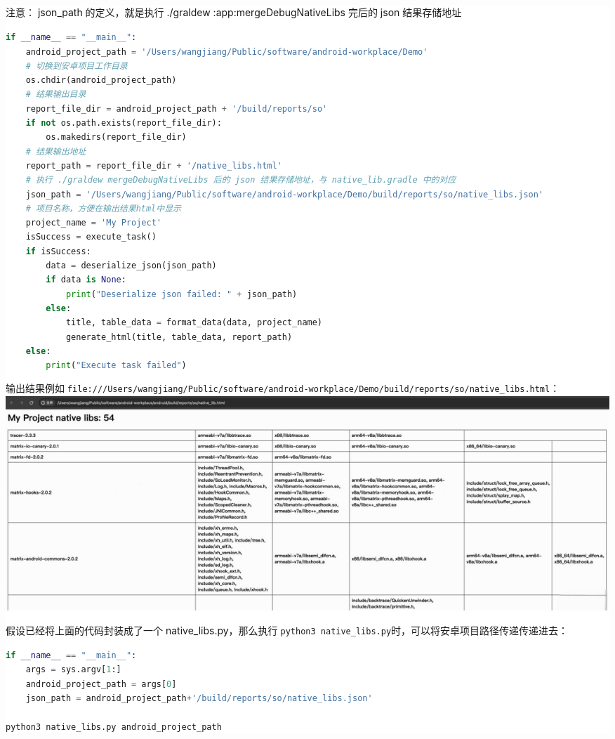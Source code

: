 注意： json_path 的定义，就是执行 ./graldew :app:mergeDebugNativeLibs 完后的 json 结果存储地址

```python
if __name__ == "__main__":
    android_project_path = '/Users/wangjiang/Public/software/android-workplace/Demo'
    # 切换到安卓项目工作目录
    os.chdir(android_project_path)
    # 结果输出目录
    report_file_dir = android_project_path + '/build/reports/so'
    if not os.path.exists(report_file_dir):
        os.makedirs(report_file_dir)
    # 结果输出地址
    report_path = report_file_dir + '/native_libs.html'
    # 执行 ./graldew mergeDebugNativeLibs 后的 json 结果存储地址，与 native_lib.gradle 中的对应
    json_path = '/Users/wangjiang/Public/software/android-workplace/Demo/build/reports/so/native_libs.json'
    # 项目名称，方便在输出结果html中显示
    project_name = 'My Project'
    isSuccess = execute_task()
    if isSuccess:
        data = deserialize_json(json_path)
        if data is None:
            print("Deserialize json failed: " + json_path)
        else:
            title, table_data = format_data(data, project_name)
            generate_html(title, table_data, report_path)
    else:
        print("Execute task failed")
```

输出结果例如 `file:///Users/wangjiang/Public/software/android-workplace/Demo/build/reports/so/native_libs.html`：
![loading-ag-312](/images/posts/2024-01-19-Python-Gradle-Info/p1.jpeg)

假设已经将上面的代码封装成了一个 native_libs.py，那么执行 `python3 native_libs.py`时，可以将安卓项目路径传递传递进去：

```python
if __name__ == "__main__":
    args = sys.argv[1:]
    android_project_path = args[0]
    json_path = android_project_path+'/build/reports/so/native_libs.json'

python3 native_libs.py android_project_path
```
